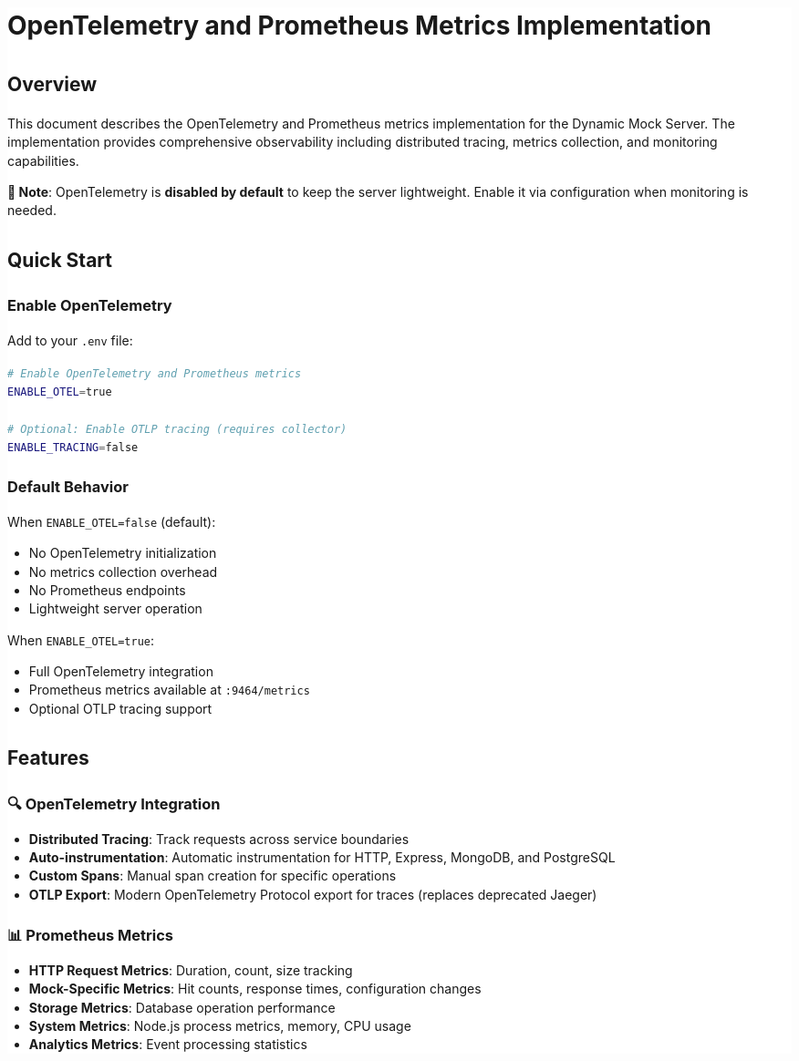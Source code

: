 # OpenTelemetry and Prometheus Metrics Implementation

## Overview

This document describes the OpenTelemetry and Prometheus metrics implementation for the Dynamic Mock Server. The implementation provides comprehensive observability including distributed tracing, metrics collection, and monitoring capabilities.

**📌 Note**: OpenTelemetry is **disabled by default** to keep the server lightweight. Enable it via configuration when monitoring is needed.

## Quick Start

### Enable OpenTelemetry

Add to your `.env` file:
```bash
# Enable OpenTelemetry and Prometheus metrics
ENABLE_OTEL=true

# Optional: Enable OTLP tracing (requires collector)
ENABLE_TRACING=false
```

### Default Behavior

When `ENABLE_OTEL=false` (default):
- No OpenTelemetry initialization
- No metrics collection overhead
- No Prometheus endpoints
- Lightweight server operation

When `ENABLE_OTEL=true`:
- Full OpenTelemetry integration
- Prometheus metrics available at `:9464/metrics`
- Optional OTLP tracing support

## Features

### 🔍 OpenTelemetry Integration
- **Distributed Tracing**: Track requests across service boundaries
- **Auto-instrumentation**: Automatic instrumentation for HTTP, Express, MongoDB, and PostgreSQL
- **Custom Spans**: Manual span creation for specific operations
- **OTLP Export**: Modern OpenTelemetry Protocol export for traces (replaces deprecated Jaeger)

### 📊 Prometheus Metrics
- **HTTP Request Metrics**: Duration, count, size tracking
- **Mock-Specific Metrics**: Hit counts, response times, configuration changes
- **Storage Metrics**: Database operation performance
- **System Metrics**: Node.js process metrics, memory, CPU usage
- **Analytics Metrics**: Event processing statistics
